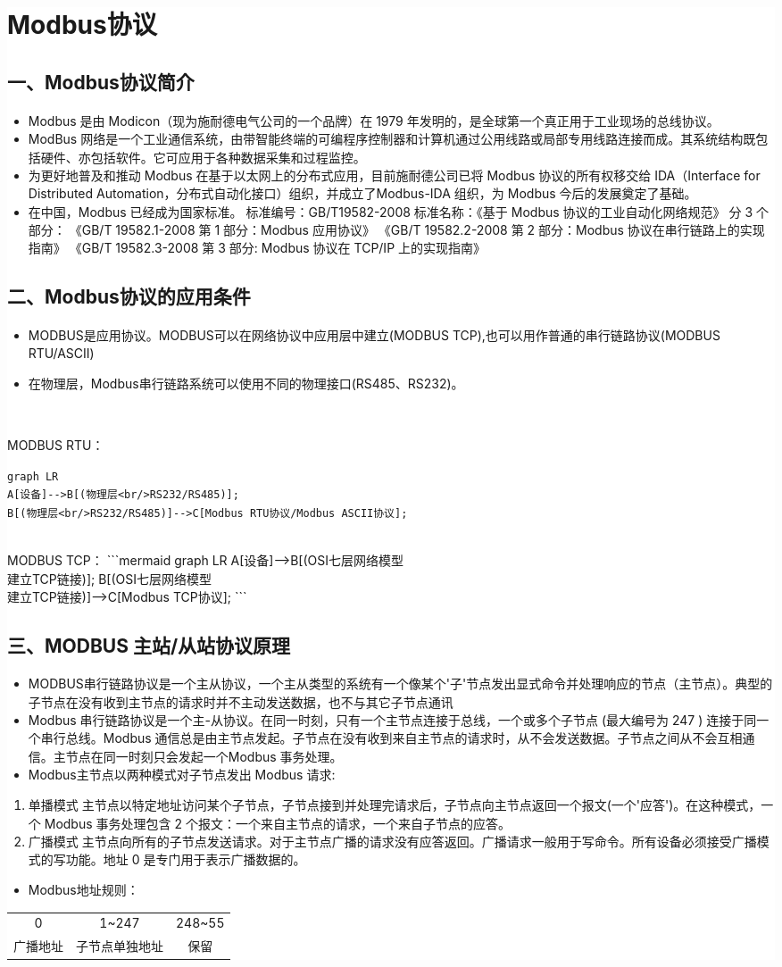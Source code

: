 # Modbus协议
## 一、Modbus协议简介
- Modbus 是由 Modicon（现为施耐德电气公司的一个品牌）在 1979 年发明的，是全球第一个真正用于工业现场的总线协议。
- ModBus 网络是一个工业通信系统，由带智能终端的可编程序控制器和计算机通过公用线路或局部专用线路连接而成。其系统结构既包括硬件、亦包括软件。它可应用于各种数据采集和过程监控。
- 为更好地普及和推动 Modbus 在基于以太网上的分布式应用，目前施耐德公司已将 Modbus 协议的所有权移交给 IDA（Interface for Distributed Automation，分布式自动化接口）组织，并成立了Modbus-IDA 组织，为 Modbus 今后的发展奠定了基础。
- 在中国，Modbus 已经成为国家标准。
标准编号：GB/T19582-2008
标准名称：《基于 Modbus 协议的工业自动化网络规范》
分 3 个部分：
《GB/T 19582.1-2008 第 1 部分：Modbus 应用协议》
《GB/T 19582.2-2008 第 2 部分：Modbus 协议在串行链路上的实现指南》
《GB/T 19582.3-2008 第 3 部分: Modbus 协议在 TCP/IP 上的实现指南》

## 二、Modbus协议的应用条件
- MODBUS是应用协议。MODBUS可以在网络协议中应用层中建立(MODBUS TCP),也可以用作普通的串行链路协议(MODBUS RTU/ASCII)

- 在物理层，Modbus串行链路系统可以使用不同的物理接口(RS485、RS232)。

<br/>

MODBUS RTU：

```mermaid
graph LR
A[设备]-->B[(物理层<br/>RS232/RS485)];
B[(物理层<br/>RS232/RS485)]-->C[Modbus RTU协议/Modbus ASCII协议];
```

<br/>
MODBUS TCP：
```mermaid
graph LR
A[设备]-->B[(OSI七层网络模型<br/>建立TCP链接)];
B[(OSI七层网络模型<br/>建立TCP链接)]-->C[Modbus TCP协议];
```


## 三、MODBUS 主站/从站协议原理
- MODBUS串行链路协议是一个主从协议，一个主从类型的系统有一个像某个'子'节点发出显式命令并处理响应的节点（主节点）。典型的子节点在没有收到主节点的请求时并不主动发送数据，也不与其它子节点通讯
- Modbus 串行链路协议是一个主-从协议。在同一时刻，只有一个主节点连接于总线，一个或多个子节点 (最大编号为 247 ) 连接于同一个串行总线。Modbus 通信总是由主节点发起。子节点在没有收到来自主节点的请求时，从不会发送数据。子节点之间从不会互相通信。主节点在同一时刻只会发起一个Modbus 事务处理。
- Modbus主节点以两种模式对子节点发出 Modbus 请求:
 1. 单播模式
主节点以特定地址访问某个子节点，子节点接到并处理完请求后，子节点向主节点返回一个报文(一个'应答')。在这种模式，一个 Modbus 事务处理包含 2 个报文：一个来自主节点的请求，一个来自子节点的应答。
 2. 广播模式
主节点向所有的子节点发送请求。对于主节点广播的请求没有应答返回。广播请求一般用于写命令。所有设备必须接受广播模式的写功能。地址 0 是专门用于表示广播数据的。
- Modbus地址规则：
<table  border="0" align="center">
<tr>
<td align="center">0</td>
<td align="center">1~247</td>
<td align="center">248~55</td>
</tr>
<tr>
<td align="center">广播地址</td>
<td  align="center">子节点单独地址</td>
<td  align="center">保留</td>
</table>

